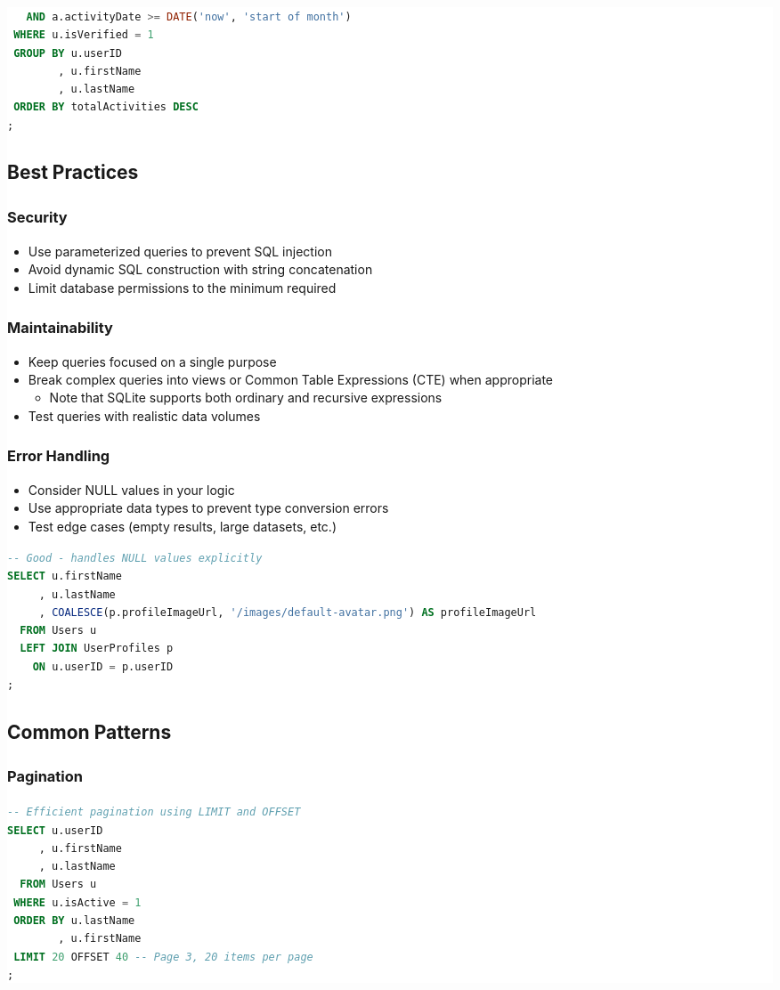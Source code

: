 ```sql
   AND a.activityDate >= DATE('now', 'start of month')
 WHERE u.isVerified = 1
 GROUP BY u.userID
        , u.firstName
        , u.lastName
 ORDER BY totalActivities DESC
;
```

## Best Practices

### Security

   * Use parameterized queries to prevent SQL injection
   * Avoid dynamic SQL construction with string concatenation
   * Limit database permissions to the minimum required

### Maintainability

   * Keep queries focused on a single purpose
   * Break complex queries into views or Common Table Expressions (CTE) when appropriate
      * Note that SQLite supports both ordinary and recursive expressions
   * Test queries with realistic data volumes

### Error Handling

   * Consider NULL values in your logic
   * Use appropriate data types to prevent type conversion errors
   * Test edge cases (empty results, large datasets, etc.)

```sql
-- Good - handles NULL values explicitly
SELECT u.firstName
     , u.lastName
     , COALESCE(p.profileImageUrl, '/images/default-avatar.png') AS profileImageUrl
  FROM Users u
  LEFT JOIN UserProfiles p 
    ON u.userID = p.userID
;
```

## Common Patterns

### Pagination

```sql
-- Efficient pagination using LIMIT and OFFSET
SELECT u.userID
     , u.firstName
     , u.lastName
  FROM Users u
 WHERE u.isActive = 1
 ORDER BY u.lastName
        , u.firstName
 LIMIT 20 OFFSET 40 -- Page 3, 20 items per page
;
```
